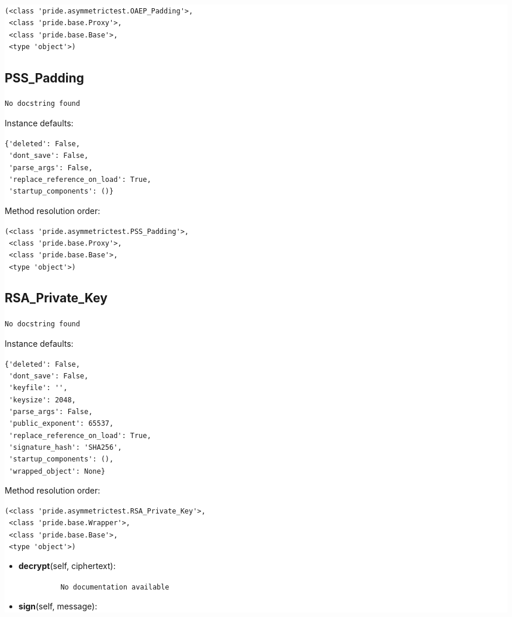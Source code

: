 	(<class 'pride.asymmetrictest.OAEP_Padding'>,
	 <class 'pride.base.Proxy'>,
	 <class 'pride.base.Base'>,
	 <type 'object'>)

PSS_Padding
--------------

	No docstring found


Instance defaults: 

	{'deleted': False,
	 'dont_save': False,
	 'parse_args': False,
	 'replace_reference_on_load': True,
	 'startup_components': ()}

Method resolution order: 

	(<class 'pride.asymmetrictest.PSS_Padding'>,
	 <class 'pride.base.Proxy'>,
	 <class 'pride.base.Base'>,
	 <type 'object'>)

RSA_Private_Key
--------------

	No docstring found


Instance defaults: 

	{'deleted': False,
	 'dont_save': False,
	 'keyfile': '',
	 'keysize': 2048,
	 'parse_args': False,
	 'public_exponent': 65537,
	 'replace_reference_on_load': True,
	 'signature_hash': 'SHA256',
	 'startup_components': (),
	 'wrapped_object': None}

Method resolution order: 

	(<class 'pride.asymmetrictest.RSA_Private_Key'>,
	 <class 'pride.base.Wrapper'>,
	 <class 'pride.base.Base'>,
	 <type 'object'>)

- **decrypt**(self, ciphertext):

				No documentation available


- **sign**(self, message):
